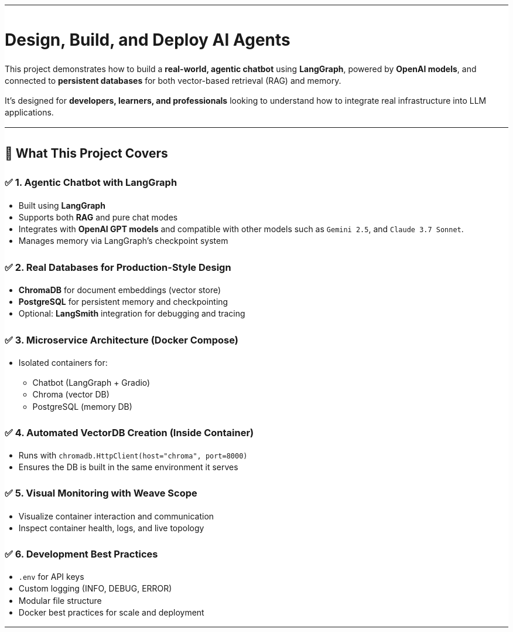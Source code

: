 
---

# Design, Build, and Deploy AI Agents

This project demonstrates how to build a **real-world, agentic chatbot** using **LangGraph**, powered by **OpenAI models**, and connected to **persistent databases** for both vector-based retrieval (RAG) and memory.

It’s designed for **developers, learners, and professionals** looking to understand how to integrate real infrastructure into LLM applications.

---

## 🚀 What This Project Covers

### ✅ 1. Agentic Chatbot with LangGraph

* Built using **LangGraph**
* Supports both **RAG** and pure chat modes
* Integrates with **OpenAI GPT models** and compatible with other models such as `Gemini 2.5`,  and `Claude 3.7 Sonnet`.
* Manages memory via LangGraph’s checkpoint system

### ✅ 2. Real Databases for Production-Style Design

* **ChromaDB** for document embeddings (vector store)
* **PostgreSQL** for persistent memory and checkpointing
* Optional: **LangSmith** integration for debugging and tracing

### ✅ 3. Microservice Architecture (Docker Compose)

* Isolated containers for:

  * Chatbot (LangGraph + Gradio)
  * Chroma (vector DB)
  * PostgreSQL (memory DB)

### ✅ 4. Automated VectorDB Creation (Inside Container)

* Runs with `chromadb.HttpClient(host="chroma", port=8000)`
* Ensures the DB is built in the same environment it serves

### ✅ 5. Visual Monitoring with Weave Scope

* Visualize container interaction and communication
* Inspect container health, logs, and live topology

### ✅ 6. Development Best Practices

* `.env` for API keys
* Custom logging (INFO, DEBUG, ERROR)
* Modular file structure
* Docker best practices for scale and deployment

---